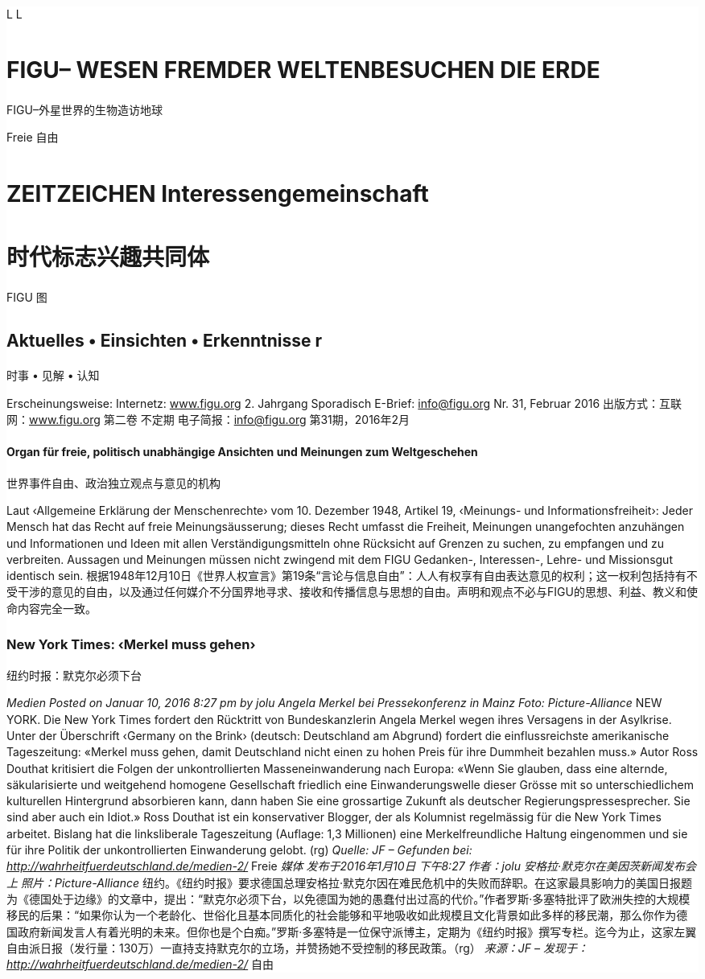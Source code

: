 L
L

# FIGU– WESEN FREMDER WELTENBESUCHEN DIE ERDE
FIGU–外星世界的生物造访地球

Freie
自由

# ZEITZEICHEN Interessengemeinschaft
# 时代标志兴趣共同体

FIGU
图

## Aktuelles • Einsichten • Erkenntnisse r
时事 • 见解 • 认知

Erscheinungsweise: Internetz: www.figu.org 2. Jahrgang Sporadisch E-Brief: info@figu.org Nr. 31, Februar 2016
出版方式：互联网：www.figu.org 第二卷 不定期 电子简报：info@figu.org 第31期，2016年2月

#### Organ für freie, politisch unabhängige Ansichten und Meinungen zum Weltgeschehen
世界事件自由、政治独立观点与意见的机构

Laut ‹Allgemeine Erklärung der Menschenrechte› vom 10. Dezember 1948, Artikel 19, ‹Meinungs- und Informationsfreiheit›: Jeder Mensch hat das Recht auf freie Meinungsäusserung; dieses Recht umfasst die Freiheit, Meinungen unangefochten anzuhängen und Informationen und Ideen mit allen Verständigungsmitteln ohne Rücksicht auf Grenzen zu suchen, zu empfangen und zu verbreiten. Aussagen und Meinungen müssen nicht zwingend mit dem FIGU Gedanken-, Interessen-, Lehre- und Missionsgut identisch sein.
根据1948年12月10日《世界人权宣言》第19条“言论与信息自由”：人人有权享有自由表达意见的权利；这一权利包括持有不受干涉的意见的自由，以及通过任何媒介不分国界地寻求、接收和传播信息与思想的自由。声明和观点不必与FIGU的思想、利益、教义和使命内容完全一致。

### New York Times: ‹Merkel muss gehen›
纽约时报：默克尔必须下台

_Medien Posted on Januar 10, 2016 8:27 pm by jolu_ _Angela Merkel bei Pressekonferenz in Mainz Foto: Picture-Alliance_ NEW YORK. Die New York Times fordert den Rücktritt von Bundeskanzlerin Angela Merkel wegen ihres Versagens in der Asylkrise. Unter der Überschrift ‹Germany on the Brink› (deutsch: Deutschland am Abgrund) fordert die einflussreichste amerikanische Tageszeitung: «Merkel muss gehen, damit Deutschland nicht einen zu hohen Preis für ihre Dummheit bezahlen muss.» Autor Ross Douthat kritisiert die Folgen der unkontrollierten Masseneinwanderung nach Europa: «Wenn Sie glauben, dass eine alternde, säkularisierte und weitgehend homogene Gesellschaft friedlich eine Einwanderungswelle dieser Grösse mit so unterschiedlichem kulturellen Hintergrund absorbieren kann, dann haben Sie eine grossartige Zukunft als deutscher Regierungspressesprecher. Sie sind aber auch ein Idiot.» Ross Douthat ist ein konservativer Blogger, der als Kolumnist regelmässig für die New York Times arbeitet. Bislang hat die linksliberale Tageszeitung (Auflage: 1,3 Millionen) eine Merkelfreundliche Haltung eingenommen und sie für ihre Politik der unkontrollierten Einwanderung gelobt. (rg) _Quelle: JF – Gefunden bei: http://wahrheitfuerdeutschland.de/medien-2/_ Freie
_媒体 发布于2016年1月10日 下午8:27 作者：jolu_ _安格拉·默克尔在美因茨新闻发布会上 照片：Picture-Alliance_ 纽约。《纽约时报》要求德国总理安格拉·默克尔因在难民危机中的失败而辞职。在这家最具影响力的美国日报题为《德国处于边缘》的文章中，提出：“默克尔必须下台，以免德国为她的愚蠢付出过高的代价。”作者罗斯·多塞特批评了欧洲失控的大规模移民的后果：“如果你认为一个老龄化、世俗化且基本同质化的社会能够和平地吸收如此规模且文化背景如此多样的移民潮，那么你作为德国政府新闻发言人有着光明的未来。但你也是个白痴。”罗斯·多塞特是一位保守派博主，定期为《纽约时报》撰写专栏。迄今为止，这家左翼自由派日报（发行量：130万）一直持支持默克尔的立场，并赞扬她不受控制的移民政策。（rg） _来源：JF – 发现于：http://wahrheitfuerdeutschland.de/medien-2/_ 自由
